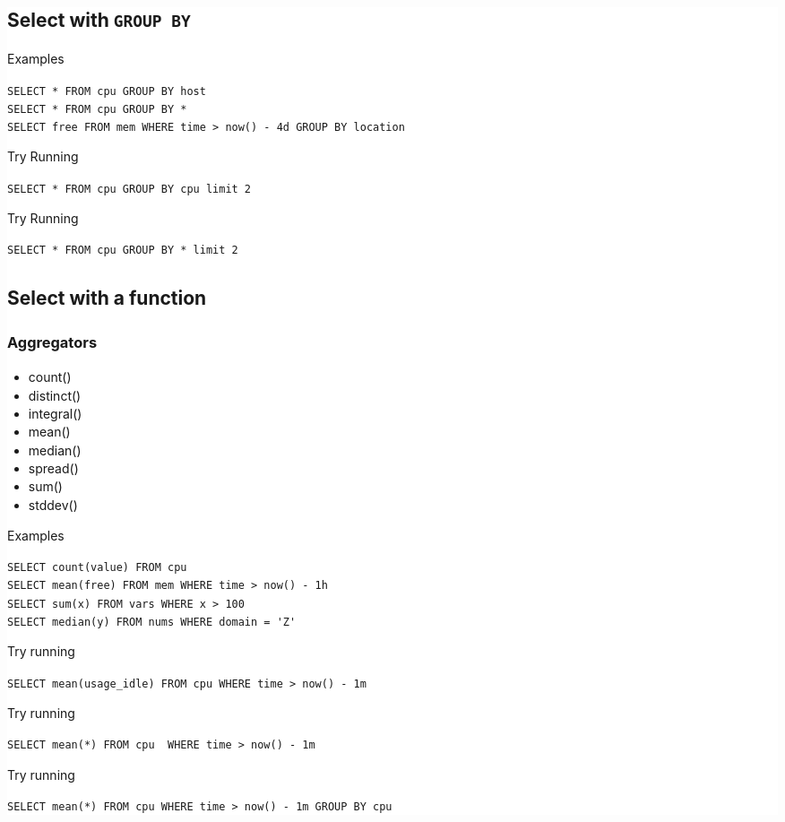 ## Select with `GROUP BY`
Examples

```
SELECT * FROM cpu GROUP BY host
SELECT * FROM cpu GROUP BY *
SELECT free FROM mem WHERE time > now() - 4d GROUP BY location
```

Try Running

```
SELECT * FROM cpu GROUP BY cpu limit 2
```

Try Running

```
SELECT * FROM cpu GROUP BY * limit 2
```

## Select with a function
### Aggregators
* count()
* distinct()
* integral()
* mean()
* median()
* spread()
* sum()
* stddev()

Examples

```
SELECT count(value) FROM cpu
SELECT mean(free) FROM mem WHERE time > now() - 1h
SELECT sum(x) FROM vars WHERE x > 100
SELECT median(y) FROM nums WHERE domain = 'Z'
```

Try running

```
SELECT mean(usage_idle) FROM cpu WHERE time > now() - 1m
```

Try running

```
SELECT mean(*) FROM cpu  WHERE time > now() - 1m
```

Try running

```
SELECT mean(*) FROM cpu WHERE time > now() - 1m GROUP BY cpu
```
